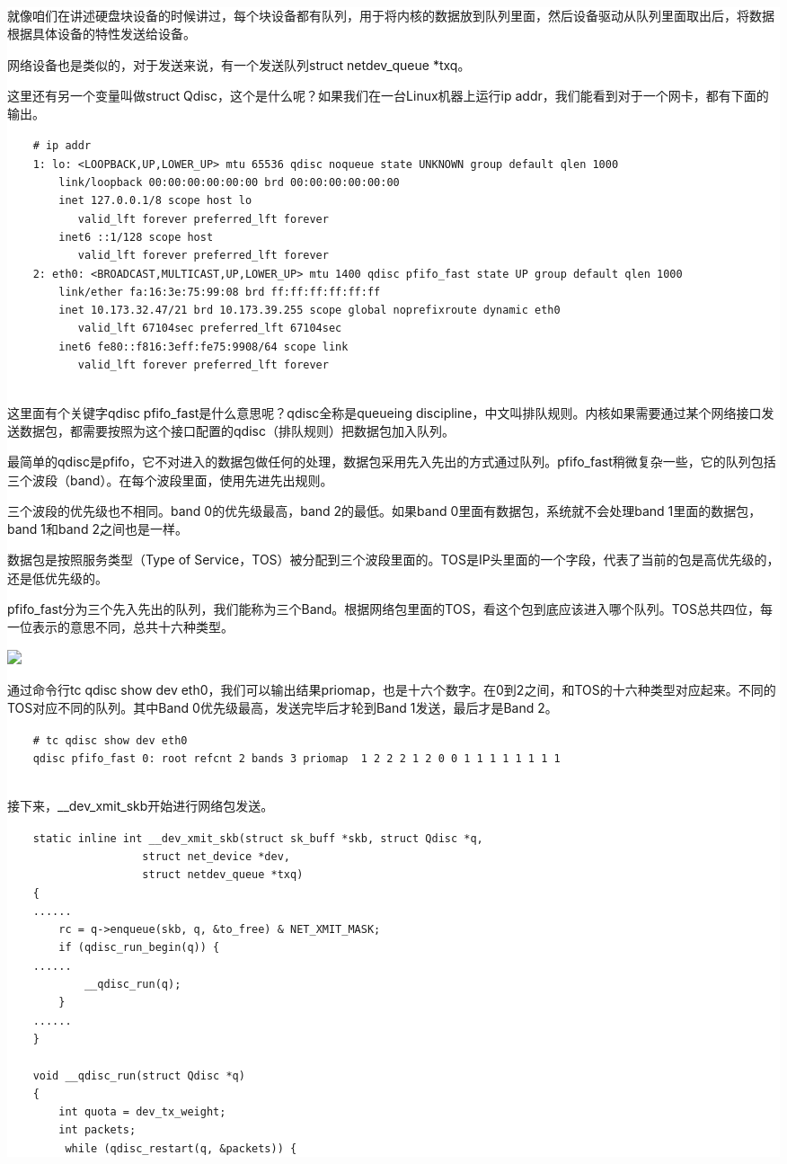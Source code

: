 就像咱们在讲述硬盘块设备的时候讲过，每个块设备都有队列，用于将内核的数据放到队列里面，然后设备驱动从队列里面取出后，将数据根据具体设备的特性发送给设备。

网络设备也是类似的，对于发送来说，有一个发送队列struct netdev\_queue \*txq。

这里还有另一个变量叫做struct Qdisc，这个是什么呢？如果我们在一台Linux机器上运行ip addr，我们能看到对于一个网卡，都有下面的输出。

```
    # ip addr
    1: lo: <LOOPBACK,UP,LOWER_UP> mtu 65536 qdisc noqueue state UNKNOWN group default qlen 1000
        link/loopback 00:00:00:00:00:00 brd 00:00:00:00:00:00
        inet 127.0.0.1/8 scope host lo
           valid_lft forever preferred_lft forever
        inet6 ::1/128 scope host 
           valid_lft forever preferred_lft forever
    2: eth0: <BROADCAST,MULTICAST,UP,LOWER_UP> mtu 1400 qdisc pfifo_fast state UP group default qlen 1000
        link/ether fa:16:3e:75:99:08 brd ff:ff:ff:ff:ff:ff
        inet 10.173.32.47/21 brd 10.173.39.255 scope global noprefixroute dynamic eth0
           valid_lft 67104sec preferred_lft 67104sec
        inet6 fe80::f816:3eff:fe75:9908/64 scope link 
           valid_lft forever preferred_lft forever
    

```

这里面有个关键字qdisc pfifo\_fast是什么意思呢？qdisc全称是queueing discipline，中文叫排队规则。内核如果需要通过某个网络接口发送数据包，都需要按照为这个接口配置的qdisc（排队规则）把数据包加入队列。

最简单的qdisc是pfifo，它不对进入的数据包做任何的处理，数据包采用先入先出的方式通过队列。pfifo\_fast稍微复杂一些，它的队列包括三个波段（band）。在每个波段里面，使用先进先出规则。

三个波段的优先级也不相同。band 0的优先级最高，band 2的最低。如果band 0里面有数据包，系统就不会处理band 1里面的数据包，band 1和band 2之间也是一样。

数据包是按照服务类型（Type of Service，TOS）被分配到三个波段里面的。TOS是IP头里面的一个字段，代表了当前的包是高优先级的，还是低优先级的。

pfifo\_fast分为三个先入先出的队列，我们能称为三个Band。根据网络包里面的TOS，看这个包到底应该进入哪个队列。TOS总共四位，每一位表示的意思不同，总共十六种类型。

![](/images/linux操作系统/09.核心原理篇第八部分网络系统/resourceimageabd9ab6af2f9e1a64868636080a05cfde0d9.png)

通过命令行tc qdisc show dev eth0，我们可以输出结果priomap，也是十六个数字。在0到2之间，和TOS的十六种类型对应起来。不同的TOS对应不同的队列。其中Band 0优先级最高，发送完毕后才轮到Band 1发送，最后才是Band 2。

```
    # tc qdisc show dev eth0
    qdisc pfifo_fast 0: root refcnt 2 bands 3 priomap  1 2 2 2 1 2 0 0 1 1 1 1 1 1 1 1
    

```

接下来，\_\_dev\_xmit\_skb开始进行网络包发送。

```
    static inline int __dev_xmit_skb(struct sk_buff *skb, struct Qdisc *q,
                     struct net_device *dev,
                     struct netdev_queue *txq)
    {
    ......
        rc = q->enqueue(skb, q, &to_free) & NET_XMIT_MASK;
        if (qdisc_run_begin(q)) {
    ......
            __qdisc_run(q);
        }
    ......    
    }
    
    void __qdisc_run(struct Qdisc *q)
    {
        int quota = dev_tx_weight;
        int packets;
         while (qdisc_restart(q, &packets)) {
```